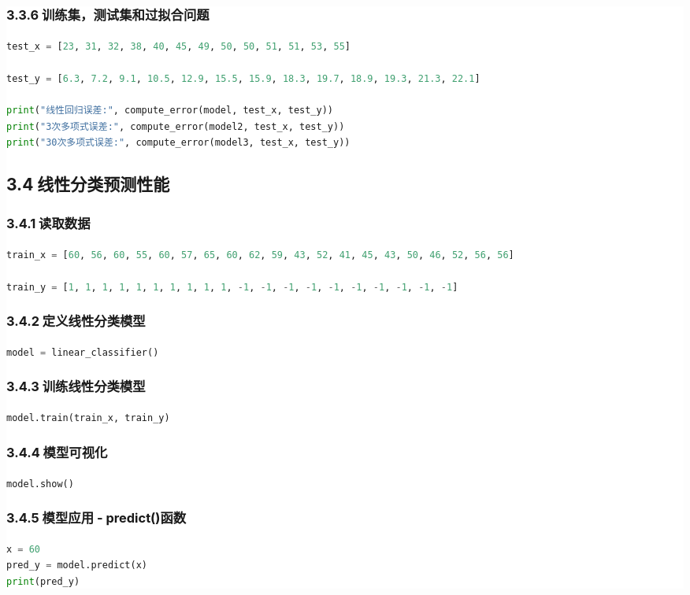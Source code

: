 

### 3.3.6 训练集，测试集和过拟合问题

~~~py
test_x = [23, 31, 32, 38, 40, 45, 49, 50, 50, 51, 51, 53, 55]

test_y = [6.3, 7.2, 9.1, 10.5, 12.9, 15.5, 15.9, 18.3, 19.7, 18.9, 19.3, 21.3, 22.1]

print("线性回归误差:", compute_error(model, test_x, test_y))
print("3次多项式误差:", compute_error(model2, test_x, test_y))
print("30次多项式误差:", compute_error(model3, test_x, test_y))
~~~





## 3.4 线性分类预测性能



### 3.4.1 读取数据

~~~py
train_x = [60, 56, 60, 55, 60, 57, 65, 60, 62, 59, 43, 52, 41, 45, 43, 50, 46, 52, 56, 56]

train_y = [1, 1, 1, 1, 1, 1, 1, 1, 1, 1, -1, -1, -1, -1, -1, -1, -1, -1, -1, -1]
~~~



### 3.4.2 定义线性分类模型

~~~python
model = linear_classifier()
~~~



### 3.4.3 训练线性分类模型

~~~py
model.train(train_x, train_y)
~~~



### 3.4.4 模型可视化

~~~py
model.show()
~~~



### 3.4.5 模型应用 - predict()函数

~~~py
x = 60
pred_y = model.predict(x)
print(pred_y)
~~~
